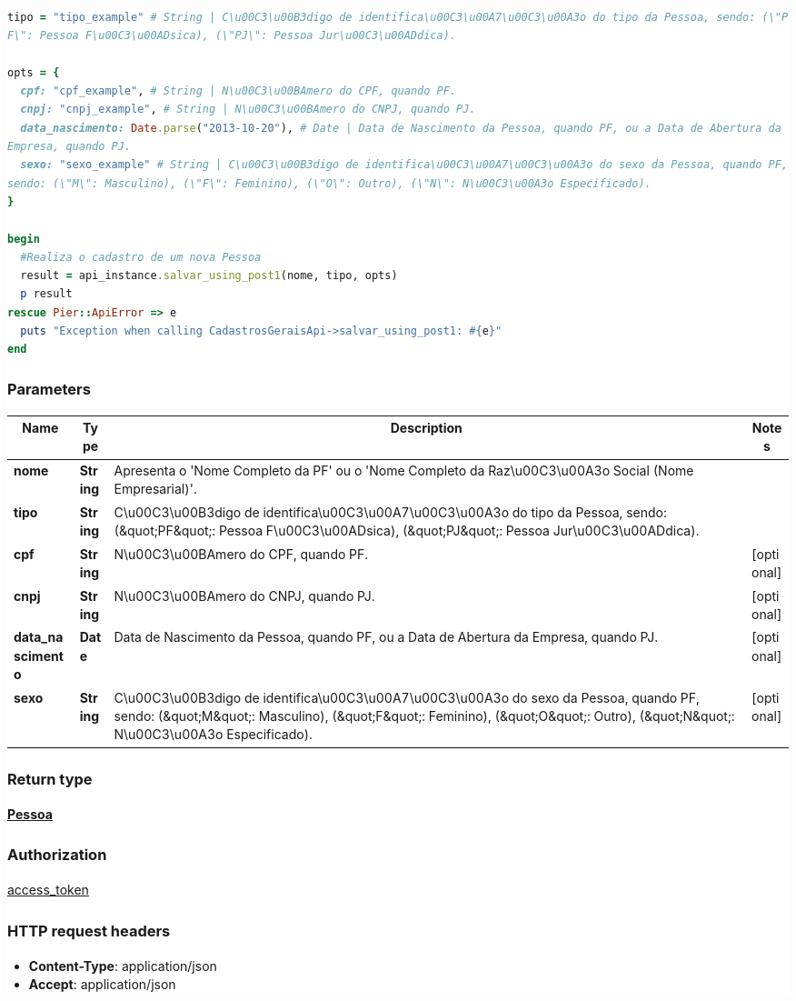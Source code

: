 ```ruby
tipo = "tipo_example" # String | C\u00C3\u00B3digo de identifica\u00C3\u00A7\u00C3\u00A3o do tipo da Pessoa, sendo: (\"PF\": Pessoa F\u00C3\u00ADsica), (\"PJ\": Pessoa Jur\u00C3\u00ADdica).

opts = { 
  cpf: "cpf_example", # String | N\u00C3\u00BAmero do CPF, quando PF.
  cnpj: "cnpj_example", # String | N\u00C3\u00BAmero do CNPJ, quando PJ.
  data_nascimento: Date.parse("2013-10-20"), # Date | Data de Nascimento da Pessoa, quando PF, ou a Data de Abertura da Empresa, quando PJ.
  sexo: "sexo_example" # String | C\u00C3\u00B3digo de identifica\u00C3\u00A7\u00C3\u00A3o do sexo da Pessoa, quando PF, sendo: (\"M\": Masculino), (\"F\": Feminino), (\"O\": Outro), (\"N\": N\u00C3\u00A3o Especificado).
}

begin
  #Realiza o cadastro de um nova Pessoa
  result = api_instance.salvar_using_post1(nome, tipo, opts)
  p result
rescue Pier::ApiError => e
  puts "Exception when calling CadastrosGeraisApi->salvar_using_post1: #{e}"
end
```

### Parameters

Name | Type | Description  | Notes
------------- | ------------- | ------------- | -------------
 **nome** | **String**| Apresenta o &#39;Nome Completo da PF&#39; ou o &#39;Nome Completo da Raz\u00C3\u00A3o Social (Nome Empresarial)&#39;. | 
 **tipo** | **String**| C\u00C3\u00B3digo de identifica\u00C3\u00A7\u00C3\u00A3o do tipo da Pessoa, sendo: (\&quot;PF\&quot;: Pessoa F\u00C3\u00ADsica), (\&quot;PJ\&quot;: Pessoa Jur\u00C3\u00ADdica). | 
 **cpf** | **String**| N\u00C3\u00BAmero do CPF, quando PF. | [optional] 
 **cnpj** | **String**| N\u00C3\u00BAmero do CNPJ, quando PJ. | [optional] 
 **data_nascimento** | **Date**| Data de Nascimento da Pessoa, quando PF, ou a Data de Abertura da Empresa, quando PJ. | [optional] 
 **sexo** | **String**| C\u00C3\u00B3digo de identifica\u00C3\u00A7\u00C3\u00A3o do sexo da Pessoa, quando PF, sendo: (\&quot;M\&quot;: Masculino), (\&quot;F\&quot;: Feminino), (\&quot;O\&quot;: Outro), (\&quot;N\&quot;: N\u00C3\u00A3o Especificado). | [optional] 


### Return type

[**Pessoa**](Pessoa.md)

### Authorization

[access_token](../README.md#access_token)

### HTTP request headers

 - **Content-Type**: application/json
 - **Accept**: application/json
